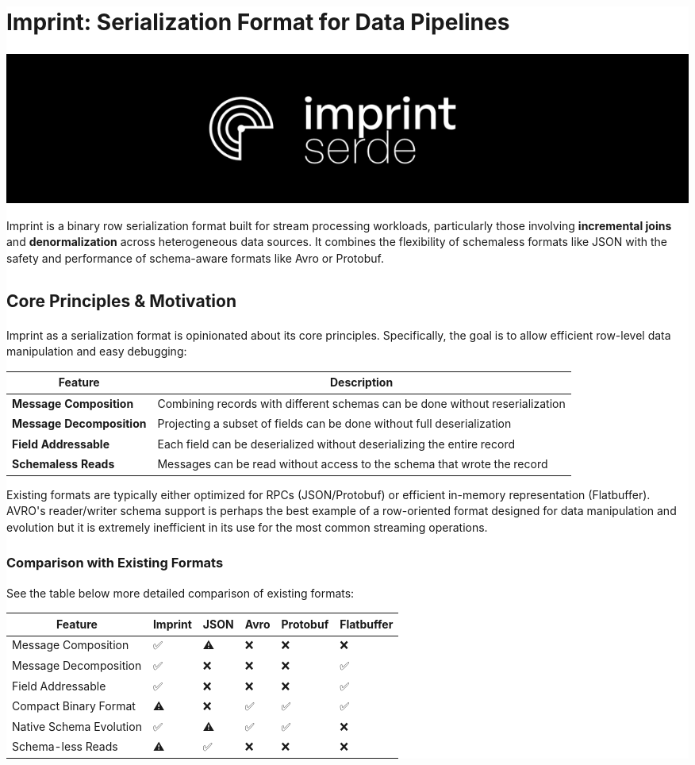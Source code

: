 # Imprint: Serialization Format for Data Pipelines

<img src=".github/images/imprint-banner.png" alt="Imprint Logo" style="width: 100%; margin: auto;"/>

Imprint is a binary row serialization format built for stream processing
workloads, particularly those involving **incremental joins** and
**denormalization** across heterogeneous data sources. It combines the
flexibility of schemaless formats like JSON with the safety and performance of
schema-aware formats like Avro or Protobuf.

## Core Principles & Motivation

Imprint as a serialization format is opinionated about its core principles. Specifically,
the goal is to allow efficient row-level data manipulation and easy debugging:

| Feature                   | Description                                                                   |
|---------------------------|-------------------------------------------------------------------------------|
| **Message Composition**   | Combining records with different schemas can be done without reserialization  |
| **Message Decomposition** | Projecting a subset of fields can be done without full deserialization        |
| **Field Addressable**     | Each field can be deserialized without deserializing the entire record        |
| **Schemaless Reads**      | Messages can be read without access to the schema that wrote the record       |

Existing formats are typically either optimized for RPCs (JSON/Protobuf) or
efficient in-memory representation (Flatbuffer). AVRO's reader/writer schema
support is perhaps the best example of a row-oriented format designed for data
manipulation and evolution but it is extremely inefficient in its use for the
most common streaming operations.

### Comparison with Existing Formats

See the table below more detailed comparison of existing formats:

| Feature                       | Imprint | JSON | Avro | Protobuf | Flatbuffer |
| ----------------------------- | ------- | ---- | ---- | -------- | ---------- |
| Message Composition           | ✅      | ⚠️    |❌    | ❌        | ❌         |
| Message Decomposition         | ✅      | ❌    |❌    | ❌        | ✅         |
| Field Addressable             | ✅      | ❌    |❌    | ❌        | ✅         |
| Compact Binary Format         | ⚠️      | ❌    |✅    | ✅        | ✅         |
| Native Schema Evolution       | ✅      | ⚠️    |✅    | ✅        | ❌         |
| Schema-less Reads             | ⚠️      | ✅    |❌    | ❌        | ❌         |
